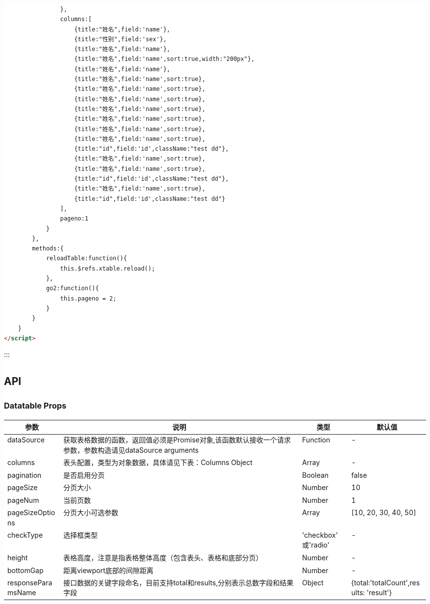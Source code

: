 ```html
                },
                columns:[
                    {title:"姓名",field:'name'},
                    {title:"性别",field:'sex'},
                    {title:"姓名",field:'name'},
                    {title:"姓名",field:'name',sort:true,width:"200px"},
                    {title:"姓名",field:'name'},
                    {title:"姓名",field:'name',sort:true},
                    {title:"姓名",field:'name',sort:true},
                    {title:"姓名",field:'name',sort:true},
                    {title:"姓名",field:'name',sort:true},
                    {title:"姓名",field:'name',sort:true},
                    {title:"姓名",field:'name',sort:true},
                    {title:"姓名",field:'name',sort:true},
                    {title:"id",field:'id',className:"test dd"},
                    {title:"姓名",field:'name',sort:true},
                    {title:"姓名",field:'name',sort:true},
                    {title:"id",field:'id',className:"test dd"},
                    {title:"姓名",field:'name',sort:true},
                    {title:"id",field:'id',className:"test dd"}
                ],
                pageno:1
            }
        },
        methods:{
            reloadTable:function(){
                this.$refs.xtable.reload();
            },
            go2:function(){
                this.pageno = 2;
            }
        }
    }
</script>

```
:::


## API

### Datatable Props
| 参数      | 说明          | 类型      | 默认值  |
|---------- |-------------- |---------- |-------- |
| dataSource | 获取表格数据的函数，返回值必须是Promise对象,该函数默认接收一个请求参数，参数构造请见dataSource arguments | Function | - |
| columns | 表头配置，类型为对象数据，具体请见下表：Columns Object | Array | - |
| pagination | 是否启用分页 | Boolean | false |
| pageSize | 分页大小 | Number | 10 |
| pageNum | 当前页数 | Number | 1 |
| pageSizeOptions | 分页大小可选参数 | Array | [10, 20, 30, 40, 50] |
| checkType | 选择框类型 | 'checkbox'或'radio' | - |
| height | 表格高度，注意是指表格整体高度（包含表头、表格和底部分页） | Number | - |
| bottomGap | 距离viewport底部的间隙距离 | Number | - |
| responseParamsName | 接口数据的关键字段命名，目前支持total和results,分别表示总数字段和结果字段 | Object | {total:'totalCount',results: 'result'} |
